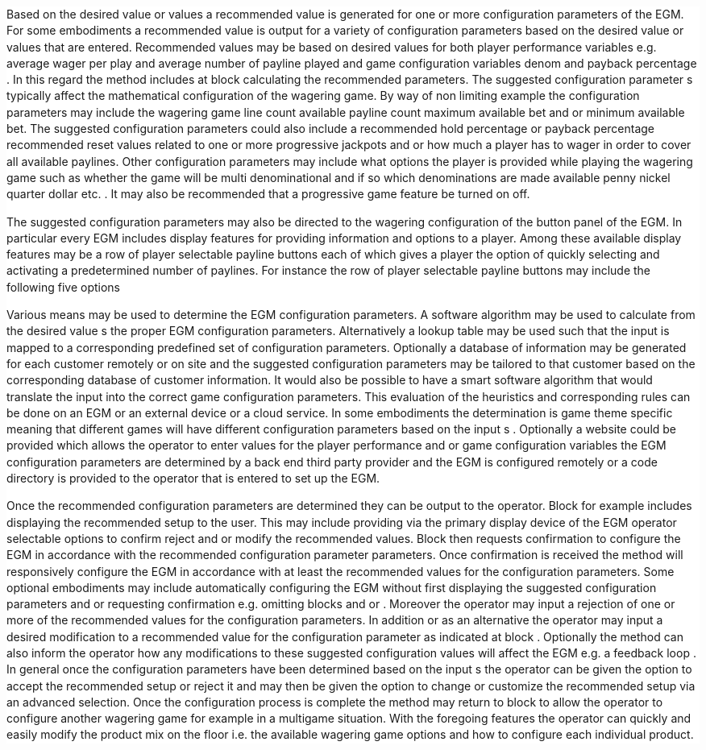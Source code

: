 Based on the desired value or values a recommended value is generated for one or more configuration parameters of the EGM. For some embodiments a recommended value is output for a variety of configuration parameters based on the desired value or values that are entered. Recommended values may be based on desired values for both player performance variables e.g. average wager per play and average number of payline played and game configuration variables denom and payback percentage . In this regard the method includes at block calculating the recommended parameters. The suggested configuration parameter s typically affect the mathematical configuration of the wagering game. By way of non limiting example the configuration parameters may include the wagering game line count available payline count maximum available bet and or minimum available bet. The suggested configuration parameters could also include a recommended hold percentage or payback percentage recommended reset values related to one or more progressive jackpots and or how much a player has to wager in order to cover all available paylines. Other configuration parameters may include what options the player is provided while playing the wagering game such as whether the game will be multi denominational and if so which denominations are made available penny nickel quarter dollar etc. . It may also be recommended that a progressive game feature be turned on off.

The suggested configuration parameters may also be directed to the wagering configuration of the button panel of the EGM. In particular every EGM includes display features for providing information and options to a player. Among these available display features may be a row of player selectable payline buttons each of which gives a player the option of quickly selecting and activating a predetermined number of paylines. For instance the row of player selectable payline buttons may include the following five options 

Various means may be used to determine the EGM configuration parameters. A software algorithm may be used to calculate from the desired value s the proper EGM configuration parameters. Alternatively a lookup table may be used such that the input is mapped to a corresponding predefined set of configuration parameters. Optionally a database of information may be generated for each customer remotely or on site and the suggested configuration parameters may be tailored to that customer based on the corresponding database of customer information. It would also be possible to have a smart software algorithm that would translate the input into the correct game configuration parameters. This evaluation of the heuristics and corresponding rules can be done on an EGM or an external device or a cloud service. In some embodiments the determination is game theme specific meaning that different games will have different configuration parameters based on the input s . Optionally a website could be provided which allows the operator to enter values for the player performance and or game configuration variables the EGM configuration parameters are determined by a back end third party provider and the EGM is configured remotely or a code directory is provided to the operator that is entered to set up the EGM.

Once the recommended configuration parameters are determined they can be output to the operator. Block for example includes displaying the recommended setup to the user. This may include providing via the primary display device of the EGM operator selectable options to confirm reject and or modify the recommended values. Block then requests confirmation to configure the EGM in accordance with the recommended configuration parameter parameters. Once confirmation is received the method will responsively configure the EGM in accordance with at least the recommended values for the configuration parameters. Some optional embodiments may include automatically configuring the EGM without first displaying the suggested configuration parameters and or requesting confirmation e.g. omitting blocks and or . Moreover the operator may input a rejection of one or more of the recommended values for the configuration parameters. In addition or as an alternative the operator may input a desired modification to a recommended value for the configuration parameter as indicated at block . Optionally the method can also inform the operator how any modifications to these suggested configuration values will affect the EGM e.g. a feedback loop . In general once the configuration parameters have been determined based on the input s the operator can be given the option to accept the recommended setup or reject it and may then be given the option to change or customize the recommended setup via an advanced selection. Once the configuration process is complete the method may return to block to allow the operator to configure another wagering game for example in a multigame situation. With the foregoing features the operator can quickly and easily modify the product mix on the floor i.e. the available wagering game options and how to configure each individual product.
